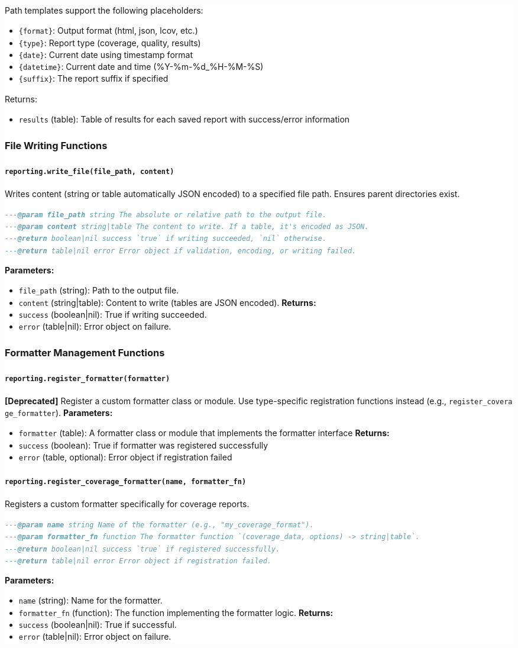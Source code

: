Path templates support the following placeholders:

- `{format}`: Output format (html, json, lcov, etc.)
- `{type}`: Report type (coverage, quality, results)
- `{date}`: Current date using timestamp format
- `{datetime}`: Current date and time (%Y-%m-%d_%H-%M-%S)
- `{suffix}`: The report suffix if specified

Returns:

- `results` (table): Table of results for each saved report with success/error information
### File Writing Functions

#### `reporting.write_file(file_path, content)`

Writes content (string or table automatically JSON encoded) to a specified file path.
Ensures parent directories exist.

```lua
---@param file_path string The absolute or relative path to the output file.
---@param content string|table The content to write. If a table, it's encoded as JSON.
---@return boolean|nil success `true` if writing succeeded, `nil` otherwise.
---@return table|nil error Error object if validation, encoding, or writing failed.
```
**Parameters:**
- `file_path` (string): Path to the output file.
- `content` (string|table): Content to write (tables are JSON encoded).
**Returns:**
- `success` (boolean|nil): True if writing succeeded.
- `error` (table|nil): Error object on failure.

### Formatter Management Functions

#### `reporting.register_formatter(formatter)`

**[Deprecated]** Register a custom formatter class or module. Use type-specific registration functions instead (e.g., `register_coverage_formatter`).
**Parameters:**
- `formatter` (table): A formatter class or module that implements the formatter interface
**Returns:**
- `success` (boolean): True if formatter was registered successfully
- `error` (table, optional): Error object if registration failed
#### `reporting.register_coverage_formatter(name, formatter_fn)`

Registers a custom formatter specifically for coverage reports.

```lua
---@param name string Name of the formatter (e.g., "my_coverage_format").
---@param formatter_fn function The formatter function `(coverage_data, options) -> string|table`.
---@return boolean|nil success `true` if registered successfully.
---@return table|nil error Error object if registration failed.
```
**Parameters:**
- `name` (string): Name for the formatter.
- `formatter_fn` (function): The function implementing the formatter logic.
**Returns:**
- `success` (boolean|nil): True if successful.
- `error` (table|nil): Error object on failure.
